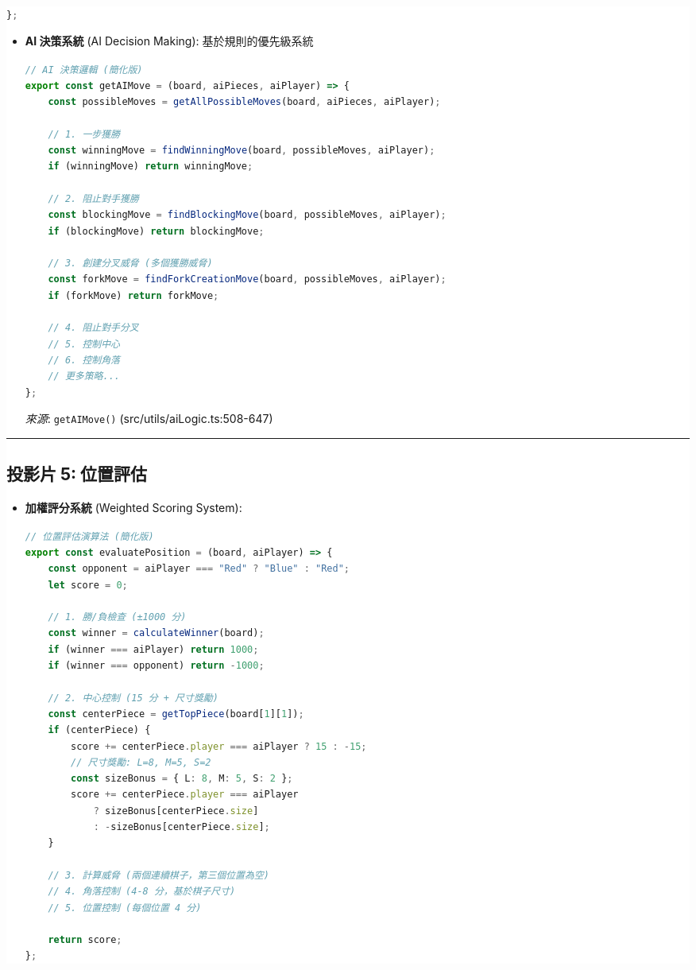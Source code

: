   ```typescript
  };
  ```

- **AI 決策系統** (AI Decision Making): 基於規則的優先級系統
  ```typescript
  // AI 決策邏輯 (簡化版)
  export const getAIMove = (board, aiPieces, aiPlayer) => {
      const possibleMoves = getAllPossibleMoves(board, aiPieces, aiPlayer);

      // 1. 一步獲勝
      const winningMove = findWinningMove(board, possibleMoves, aiPlayer);
      if (winningMove) return winningMove;

      // 2. 阻止對手獲勝
      const blockingMove = findBlockingMove(board, possibleMoves, aiPlayer);
      if (blockingMove) return blockingMove;

      // 3. 創建分叉威脅 (多個獲勝威脅)
      const forkMove = findForkCreationMove(board, possibleMoves, aiPlayer);
      if (forkMove) return forkMove;

      // 4. 阻止對手分叉
      // 5. 控制中心
      // 6. 控制角落
      // 更多策略...
  };
  ```

  _來源_: `getAIMove()` (src/utils/aiLogic.ts:508-647)

---

## 投影片 5: 位置評估

- **加權評分系統** (Weighted Scoring System):
  ```typescript
  // 位置評估演算法 (簡化版)
  export const evaluatePosition = (board, aiPlayer) => {
      const opponent = aiPlayer === "Red" ? "Blue" : "Red";
      let score = 0;

      // 1. 勝/負檢查 (±1000 分)
      const winner = calculateWinner(board);
      if (winner === aiPlayer) return 1000;
      if (winner === opponent) return -1000;

      // 2. 中心控制 (15 分 + 尺寸獎勵)
      const centerPiece = getTopPiece(board[1][1]);
      if (centerPiece) {
          score += centerPiece.player === aiPlayer ? 15 : -15;
          // 尺寸獎勵: L=8, M=5, S=2
          const sizeBonus = { L: 8, M: 5, S: 2 };
          score += centerPiece.player === aiPlayer
              ? sizeBonus[centerPiece.size]
              : -sizeBonus[centerPiece.size];
      }

      // 3. 計算威脅 (兩個連續棋子，第三個位置為空)
      // 4. 角落控制 (4-8 分，基於棋子尺寸)
      // 5. 位置控制 (每個位置 4 分)

      return score;
  };
  ```

